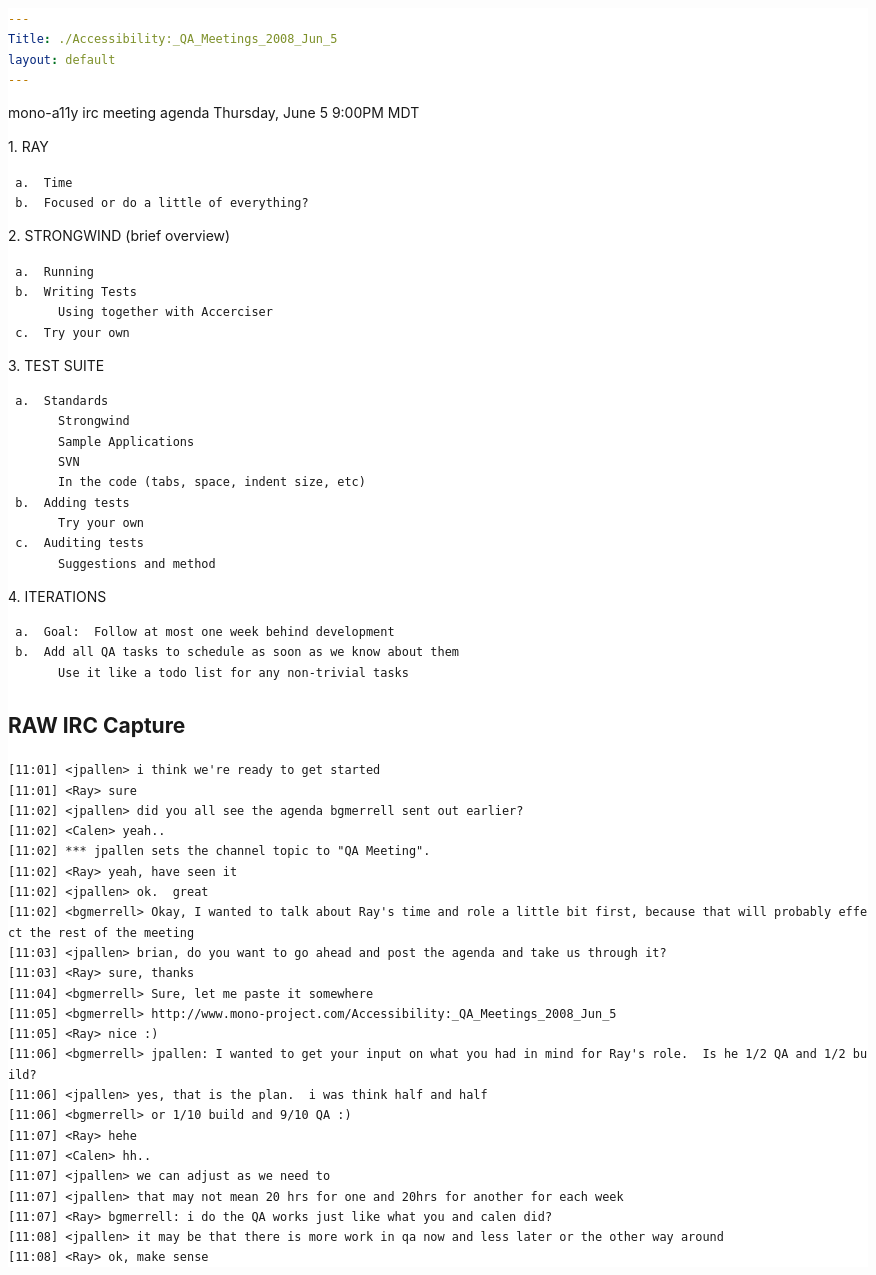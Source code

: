 ```yaml
---
Title: ./Accessibility:_QA_Meetings_2008_Jun_5
layout: default
---
```


mono-a11y irc meeting agenda Thursday, June 5 9:00PM MDT

​1. RAY

` a.  Time`\
` b.  Focused or do a little of everything?`

​2. STRONGWIND (brief overview)

` a.  Running`\
` b.  Writing Tests`\
`       Using together with Accerciser`\
` c.  Try your own`

​3. TEST SUITE

` a.  Standards`\
`       Strongwind`\
`       Sample Applications`\
`       SVN`\
`       In the code (tabs, space, indent size, etc)`\
` b.  Adding tests`\
`       Try your own`\
` c.  Auditing tests`\
`       Suggestions and method`

​4. ITERATIONS

` a.  Goal:  Follow at most one week behind development`\
` b.  Add all QA tasks to schedule as soon as we know about them`\
`       Use it like a todo list for any non-trivial tasks`

RAW IRC Capture
---------------

    [11:01] <jpallen> i think we're ready to get started
    [11:01] <Ray> sure
    [11:02] <jpallen> did you all see the agenda bgmerrell sent out earlier?
    [11:02] <Calen> yeah..
    [11:02] *** jpallen sets the channel topic to "QA Meeting".
    [11:02] <Ray> yeah, have seen it
    [11:02] <jpallen> ok.  great
    [11:02] <bgmerrell> Okay, I wanted to talk about Ray's time and role a little bit first, because that will probably effect the rest of the meeting
    [11:03] <jpallen> brian, do you want to go ahead and post the agenda and take us through it?
    [11:03] <Ray> sure, thanks
    [11:04] <bgmerrell> Sure, let me paste it somewhere
    [11:05] <bgmerrell> http://www.mono-project.com/Accessibility:_QA_Meetings_2008_Jun_5
    [11:05] <Ray> nice :)
    [11:06] <bgmerrell> jpallen: I wanted to get your input on what you had in mind for Ray's role.  Is he 1/2 QA and 1/2 build?
    [11:06] <jpallen> yes, that is the plan.  i was think half and half
    [11:06] <bgmerrell> or 1/10 build and 9/10 QA :)
    [11:07] <Ray> hehe
    [11:07] <Calen> hh..
    [11:07] <jpallen> we can adjust as we need to
    [11:07] <jpallen> that may not mean 20 hrs for one and 20hrs for another for each week
    [11:07] <Ray> bgmerrell: i do the QA works just like what you and calen did?
    [11:08] <jpallen> it may be that there is more work in qa now and less later or the other way around
    [11:08] <Ray> ok, make sense